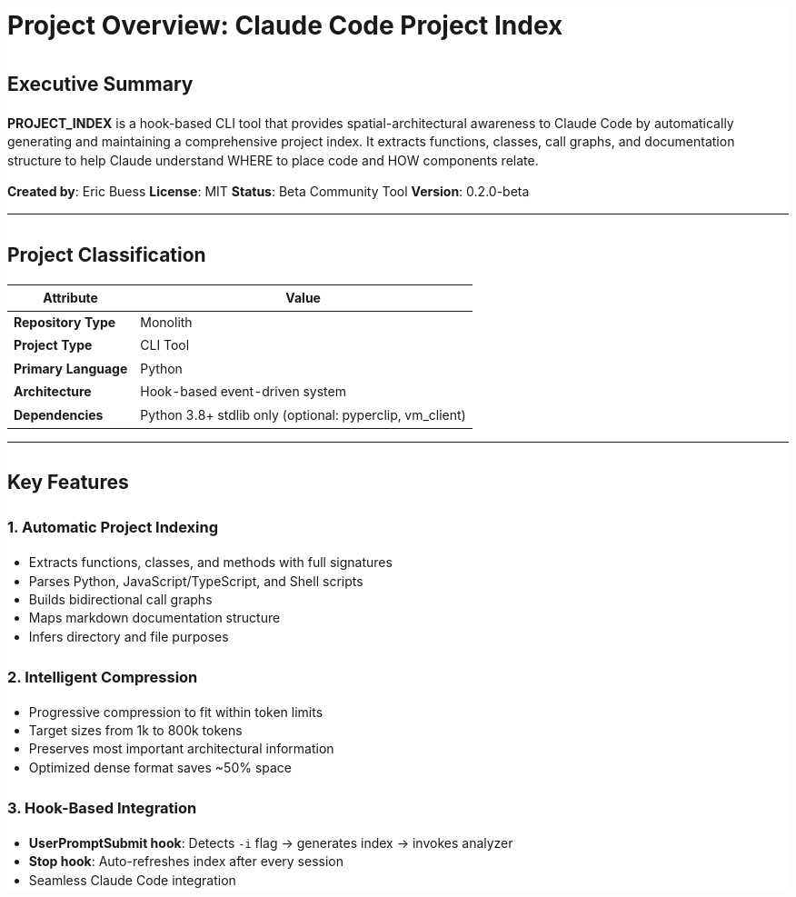 # Project Overview: Claude Code Project Index

## Executive Summary

**PROJECT_INDEX** is a hook-based CLI tool that provides spatial-architectural awareness to Claude Code by automatically generating and maintaining a comprehensive project index. It extracts functions, classes, call graphs, and documentation structure to help Claude understand WHERE to place code and HOW components relate.

**Created by**: Eric Buess
**License**: MIT
**Status**: Beta Community Tool
**Version**: 0.2.0-beta

---

## Project Classification

| Attribute | Value |
|-----------|-------|
| **Repository Type** | Monolith |
| **Project Type** | CLI Tool |
| **Primary Language** | Python |
| **Architecture** | Hook-based event-driven system |
| **Dependencies** | Python 3.8+ stdlib only (optional: pyperclip, vm_client) |

---

## Key Features

### 1. Automatic Project Indexing
- Extracts functions, classes, and methods with full signatures
- Parses Python, JavaScript/TypeScript, and Shell scripts
- Builds bidirectional call graphs
- Maps markdown documentation structure
- Infers directory and file purposes

### 2. Intelligent Compression
- Progressive compression to fit within token limits
- Target sizes from 1k to 800k tokens
- Preserves most important architectural information
- Optimized dense format saves ~50% space

### 3. Hook-Based Integration
- **UserPromptSubmit hook**: Detects `-i` flag → generates index → invokes analyzer
- **Stop hook**: Auto-refreshes index after every session
- Seamless Claude Code integration
